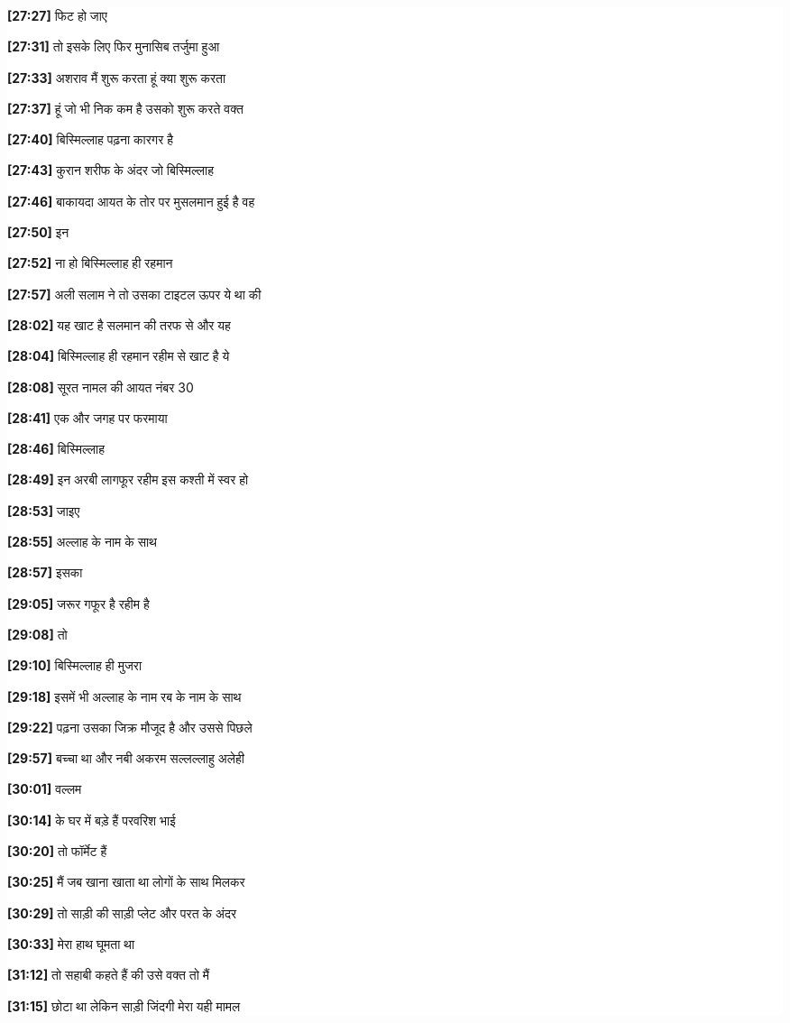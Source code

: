 **[27:27]** फिट हो जाए

**[27:31]** तो इसके लिए फिर मुनासिब तर्जुमा हुआ

**[27:33]** अशराव मैं शुरू करता हूं क्या शुरू करता

**[27:37]** हूं जो भी निक कम है उसको शुरू करते वक्त

**[27:40]** बिस्मिल्लाह पढ़ना कारगर है

**[27:43]** कुरान शरीफ के अंदर जो बिस्मिल्लाह

**[27:46]** बाकायदा आयत के तोर पर मुसलमान हुई है वह

**[27:50]** इन

**[27:52]** ना हो बिस्मिल्लाह ही रहमान

**[27:57]** अली सलाम ने तो उसका टाइटल ऊपर ये था की

**[28:02]** यह खाट है सलमान की तरफ से और यह

**[28:04]** बिस्मिल्लाह ही रहमान रहीम से खाट है ये

**[28:08]** सूरत नामल की आयत नंबर 30

**[28:41]** एक और जगह पर फरमाया

**[28:46]** बिस्मिल्लाह

**[28:49]** इन अरबी लागफूर रहीम इस कश्ती में स्वर हो

**[28:53]** जाइए

**[28:55]** अल्लाह के नाम के साथ

**[28:57]** इसका

**[29:05]** जरूर गफूर है रहीम है

**[29:08]** तो

**[29:10]** बिस्मिल्लाह ही मुजरा

**[29:18]** इसमें भी अल्लाह के नाम रब के नाम के साथ

**[29:22]** पढ़ना उसका जिक्र मौजूद है और उससे पिछले

**[29:57]** बच्चा था और नबी अकरम सल्लल्लाहु अलेही

**[30:01]** वल्लम

**[30:14]** के घर में बड़े हैं परवरिश भाई

**[30:20]** तो फॉर्मेट हैं

**[30:25]** मैं जब खाना खाता था लोगों के साथ मिलकर

**[30:29]** तो साड़ी की साड़ी प्लेट और परत के अंदर

**[30:33]** मेरा हाथ घूमता था

**[31:12]** तो सहाबी कहते हैं की उसे वक्त तो मैं

**[31:15]** छोटा था लेकिन साड़ी जिंदगी मेरा यही मामल

